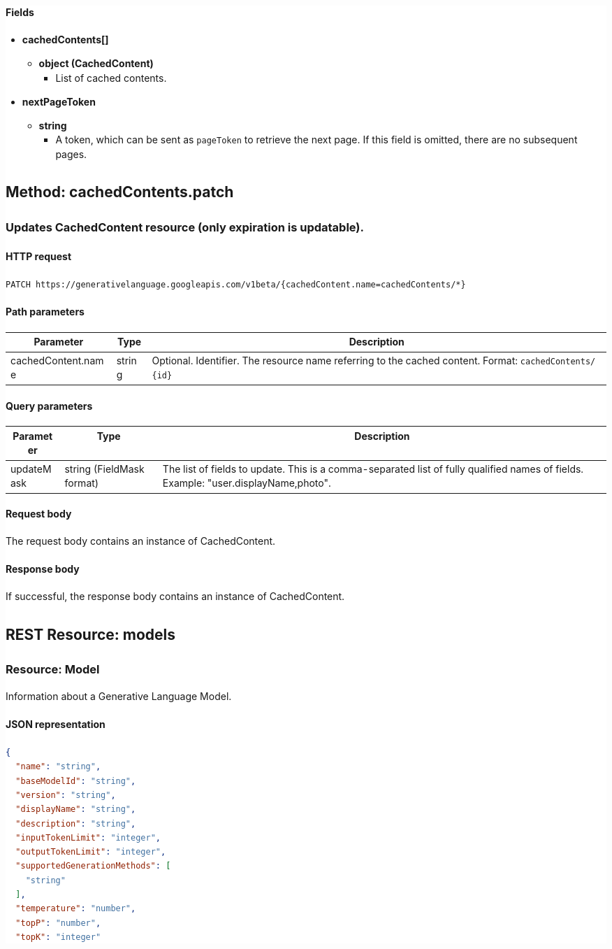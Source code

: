 #### Fields

* **cachedContents[]**
    * **object (CachedContent)**
        * List of cached contents.

* **nextPageToken**
    * **string**
        * A token, which can be sent as `pageToken` to retrieve the next page.
          If this field is omitted, there are no subsequent pages.

## Method: cachedContents.patch

### Updates CachedContent resource (only expiration is updatable).

#### HTTP request

```
PATCH https://generativelanguage.googleapis.com/v1beta/{cachedContent.name=cachedContents/*}
```

#### Path parameters

| Parameter          | Type   | Description                                                                                            |
|--------------------|--------|--------------------------------------------------------------------------------------------------------|
| cachedContent.name | string | Optional. Identifier. The resource name referring to the cached content. Format: `cachedContents/{id}` |

#### Query parameters

| Parameter  | Type                      | Description                                                                                                                         |
|------------|---------------------------|-------------------------------------------------------------------------------------------------------------------------------------|
| updateMask | string (FieldMask format) | The list of fields to update. This is a comma-separated list of fully qualified names of fields. Example: "user.displayName,photo". |

#### Request body

The request body contains an instance of CachedContent.

#### Response body

If successful, the response body contains an instance of CachedContent.

## REST Resource: models

### Resource: Model

Information about a Generative Language Model.

#### JSON representation

```json
{
  "name": "string",
  "baseModelId": "string",
  "version": "string",
  "displayName": "string",
  "description": "string",
  "inputTokenLimit": "integer",
  "outputTokenLimit": "integer",
  "supportedGenerationMethods": [
    "string"
  ],
  "temperature": "number",
  "topP": "number",
  "topK": "integer"
```